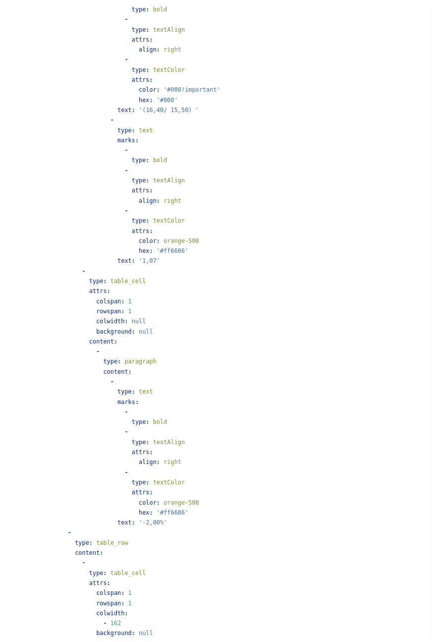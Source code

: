 ```yaml
                                    type: bold
                                  -
                                    type: textAlign
                                    attrs:
                                      align: right
                                  -
                                    type: textColor
                                    attrs:
                                      color: '#000!important'
                                      hex: '#000'
                                text: '(16,40/ 15,50) '
                              -
                                type: text
                                marks:
                                  -
                                    type: bold
                                  -
                                    type: textAlign
                                    attrs:
                                      align: right
                                  -
                                    type: textColor
                                    attrs:
                                      color: orange-500
                                      hex: '#ff6606'
                                text: '1,07'
                      -
                        type: table_cell
                        attrs:
                          colspan: 1
                          rowspan: 1
                          colwidth: null
                          background: null
                        content:
                          -
                            type: paragraph
                            content:
                              -
                                type: text
                                marks:
                                  -
                                    type: bold
                                  -
                                    type: textAlign
                                    attrs:
                                      align: right
                                  -
                                    type: textColor
                                    attrs:
                                      color: orange-500
                                      hex: '#ff6606'
                                text: '-2,00%'
                  -
                    type: table_row
                    content:
                      -
                        type: table_cell
                        attrs:
                          colspan: 1
                          rowspan: 1
                          colwidth:
                            - 162
                          background: null
```